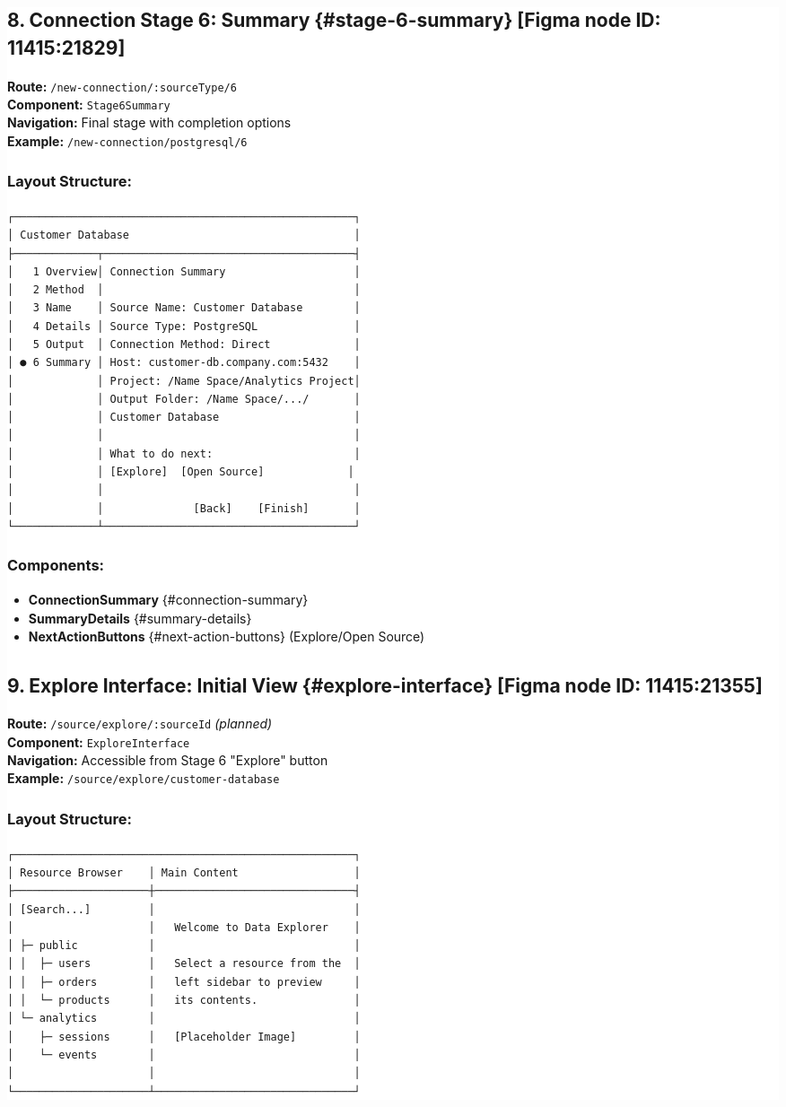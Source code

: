## 8. Connection Stage 6: Summary {#stage-6-summary} [Figma node ID: 11415:21829]

**Route:** `/new-connection/:sourceType/6`  
**Component:** `Stage6Summary`  
**Navigation:** Final stage with completion options  
**Example:** `/new-connection/postgresql/6`  

### Layout Structure:

```
┌─────────────────────────────────────────────────────┐
│ Customer Database                                   │
├─────────────┬───────────────────────────────────────┤
│   1 Overview│ Connection Summary                    │
│   2 Method  │                                       │
│   3 Name    │ Source Name: Customer Database        │
│   4 Details │ Source Type: PostgreSQL               │
│   5 Output  │ Connection Method: Direct             │
│ ● 6 Summary │ Host: customer-db.company.com:5432    │
│             │ Project: /Name Space/Analytics Project│
│             │ Output Folder: /Name Space/.../       │
│             │ Customer Database                     │
│             │                                       │
│             │ What to do next:                      │
│             │ [Explore]  [Open Source]             │
│             │                                       │
│             │              [Back]    [Finish]       │
└─────────────┴───────────────────────────────────────┘
```

### Components:

- **ConnectionSummary** {#connection-summary}
- **SummaryDetails** {#summary-details}
- **NextActionButtons** {#next-action-buttons} (Explore/Open Source)

## 9. Explore Interface: Initial View {#explore-interface} [Figma node ID: 11415:21355]

**Route:** `/source/explore/:sourceId` *(planned)*  
**Component:** `ExploreInterface`  
**Navigation:** Accessible from Stage 6 "Explore" button  
**Example:** `/source/explore/customer-database`  

### Layout Structure:

```
┌─────────────────────────────────────────────────────┐
│ Resource Browser    │ Main Content                  │
├─────────────────────┼───────────────────────────────┤
│ [Search...]         │                               │
│                     │   Welcome to Data Explorer    │
│ ├─ public           │                               │
│ │  ├─ users         │   Select a resource from the  │
│ │  ├─ orders        │   left sidebar to preview     │
│ │  └─ products      │   its contents.               │
│ └─ analytics        │                               │
│    ├─ sessions      │   [Placeholder Image]         │
│    └─ events        │                               │
│                     │                               │
└─────────────────────┴───────────────────────────────┘
```

